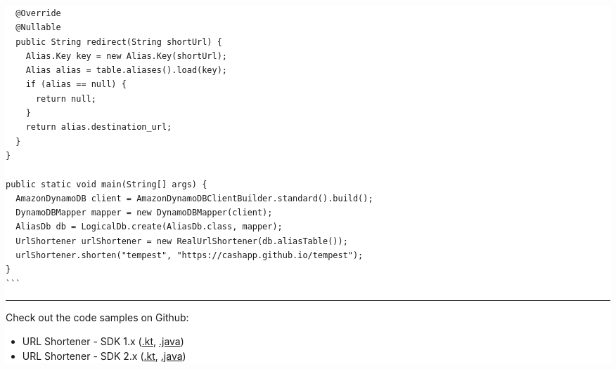       @Override
      @Nullable
      public String redirect(String shortUrl) {
        Alias.Key key = new Alias.Key(shortUrl);
        Alias alias = table.aliases().load(key);
        if (alias == null) {
          return null;
        }
        return alias.destination_url;
      }
    }

    public static void main(String[] args) {
      AmazonDynamoDB client = AmazonDynamoDBClientBuilder.standard().build();
      DynamoDBMapper mapper = new DynamoDBMapper(client);
      AliasDb db = LogicalDb.create(AliasDb.class, mapper);
      UrlShortener urlShortener = new RealUrlShortener(db.aliasTable());
      urlShortener.shorten("tempest", "https://cashapp.github.io/tempest");
    }
    ```

---

Check out the code samples on Github:

 * URL Shortener - SDK 1.x ([.kt](https://github.com/cashapp/tempest/tree/main/samples/urlshortener/src/main/kotlin/app/cash/tempest/urlshortener), [.java](https://github.com/cashapp/tempest/tree/main/samples/urlshortener/src/main/java/app/cash/tempest/urlshortener/java))
 * URL Shortener - SDK 2.x ([.kt](https://github.com/cashapp/tempest/tree/main/samples/urlshortener2/src/main/kotlin/app/cash/tempest2/urlshortener), [.java](https://github.com/cashapp/tempest/tree/main/samples/urlshortener2/src/main/java/app/cash/tempest2/urlshortener/java))
